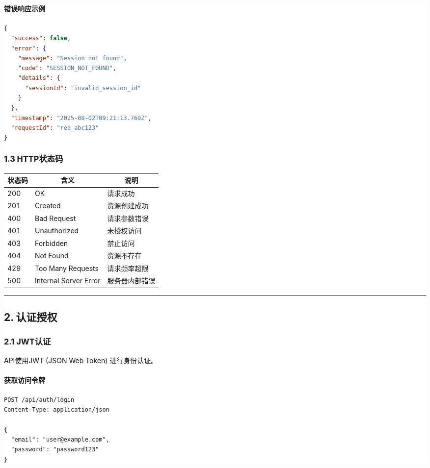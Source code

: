 #### 错误响应示例
```json
{
  "success": false,
  "error": {
    "message": "Session not found",
    "code": "SESSION_NOT_FOUND",
    "details": {
      "sessionId": "invalid_session_id"
    }
  },
  "timestamp": "2025-08-02T09:21:13.769Z",
  "requestId": "req_abc123"
}
```

### 1.3 HTTP状态码

| 状态码 | 含义 | 说明 |
|--------|------|------|
| 200 | OK | 请求成功 |
| 201 | Created | 资源创建成功 |
| 400 | Bad Request | 请求参数错误 |
| 401 | Unauthorized | 未授权访问 |
| 403 | Forbidden | 禁止访问 |
| 404 | Not Found | 资源不存在 |
| 429 | Too Many Requests | 请求频率超限 |
| 500 | Internal Server Error | 服务器内部错误 |

---

## 2. 认证授权

### 2.1 JWT认证

API使用JWT (JSON Web Token) 进行身份认证。

#### 获取访问令牌
```http
POST /api/auth/login
Content-Type: application/json

{
  "email": "user@example.com",
  "password": "password123"
}
```
